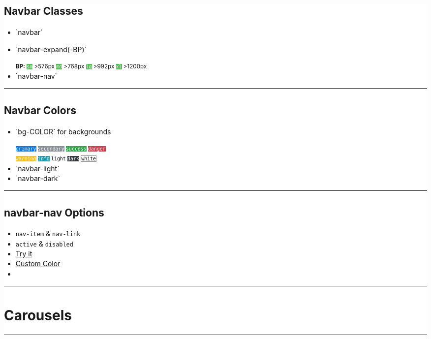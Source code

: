 
## <i class="fa fa-bars"></i> Navbar Classes
<ul>
	<li class="fragment">`navbar`</li>
	<li class="fragment"><p contenteditable>`navbar-expand(-BP)`</p>
		<small style="line-height: 120%; vertical-align: text-bottom;">
			<b>BP:</b> <code style="background:#5cb85c; color:white;">sm</code> >576px
			<code style="background:#5cb85c; color:white;">md</code> >768px
			<code style="background:#5cb85c; color:white;">lg</code> >992px
			<code style="background:#5cb85c; color:white;">xl</code> >1200px
		</small><br>
	</li>
	<li class="fragment">`navbar-nav`</li>
</ul>

---



## <i class="fa fa-bars"></i> Navbar Colors
<ul>
<li><p contenteditable>`bg-COLOR` for backgrounds</p>
  <small style="line-height: 120%; vertical-align: text-bottom;">
  <code style="background:#007bff; color:white;">primary</code>
  <code style="background:#868e96; color:white;">secondary</code>
  <code style="background:#28a745; color:white;">success</code>
  <code style="background:#dc3545; color:white;">danger</code><br>
  <code style="background:#ffc107; color:white;">warning</code>
  <code style="background:#17a2b8; color:white;">info</code>
  <code style="background:#f8f9fa; color:black;">light</code>
  <code style="background:#343a40; color:white;">dark</code>
  <code style="background:white; border: 1px solid gray; color:black;">white</code></small>
</li>
	<li class="fragment">`navbar-light`</li>
	<li class="fragment">`navbar-dark`</li>
</ul>

---



## <i class="fa fa-bars"></i> navbar-nav Options
- `nav-item` & `nav-link`
- `active` & `disabled`
- [Try it](http://jsbin.com/gezaneh/3/edit?html,output)
- [Custom Color](http://jsbin.com/gezaneh/2/edit?html,output)
-


---


# Carousels

---